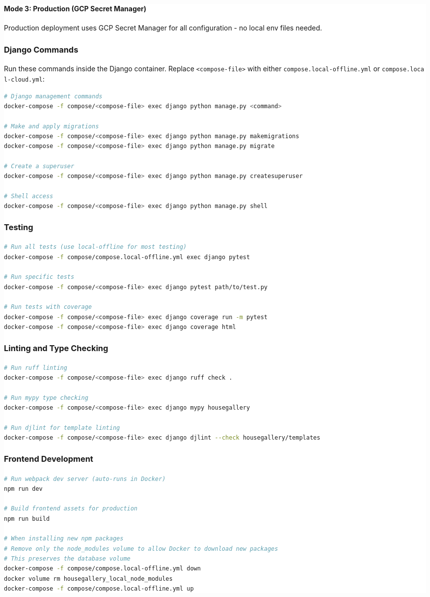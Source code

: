 #### Mode 3: Production (GCP Secret Manager)
Production deployment uses GCP Secret Manager for all configuration - no local env files needed.

### Django Commands

Run these commands inside the Django container. Replace `<compose-file>` with either `compose.local-offline.yml` or `compose.local-cloud.yml`:

```bash
# Django management commands
docker-compose -f compose/<compose-file> exec django python manage.py <command>

# Make and apply migrations
docker-compose -f compose/<compose-file> exec django python manage.py makemigrations
docker-compose -f compose/<compose-file> exec django python manage.py migrate

# Create a superuser
docker-compose -f compose/<compose-file> exec django python manage.py createsuperuser

# Shell access
docker-compose -f compose/<compose-file> exec django python manage.py shell
```

### Testing

```bash
# Run all tests (use local-offline for most testing)
docker-compose -f compose/compose.local-offline.yml exec django pytest

# Run specific tests
docker-compose -f compose/<compose-file> exec django pytest path/to/test.py

# Run tests with coverage
docker-compose -f compose/<compose-file> exec django coverage run -m pytest
docker-compose -f compose/<compose-file> exec django coverage html
```

### Linting and Type Checking

```bash
# Run ruff linting
docker-compose -f compose/<compose-file> exec django ruff check .

# Run mypy type checking
docker-compose -f compose/<compose-file> exec django mypy housegallery

# Run djlint for template linting
docker-compose -f compose/<compose-file> exec django djlint --check housegallery/templates
```

### Frontend Development

```bash
# Run webpack dev server (auto-runs in Docker)
npm run dev

# Build frontend assets for production
npm run build

# When installing new npm packages
# Remove only the node_modules volume to allow Docker to download new packages
# This preserves the database volume
docker-compose -f compose/compose.local-offline.yml down
docker volume rm housegallery_local_node_modules
docker-compose -f compose/compose.local-offline.yml up
```